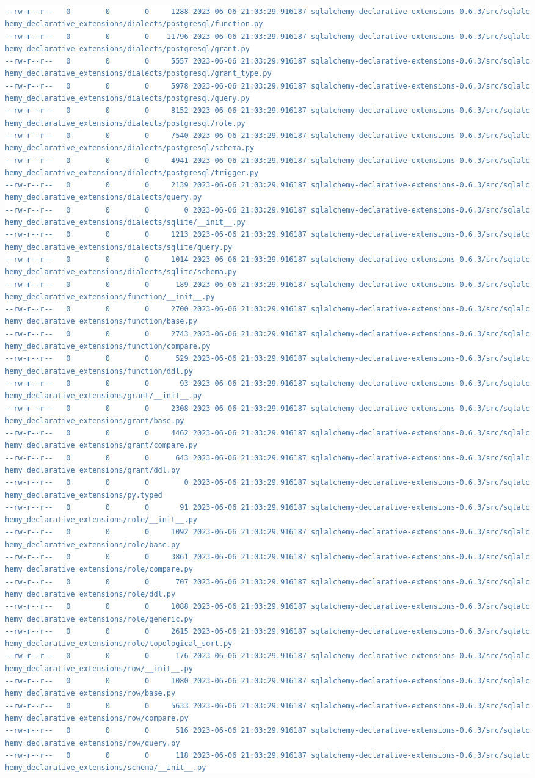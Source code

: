 ```diff
--rw-r--r--   0        0        0     1288 2023-06-06 21:03:29.916187 sqlalchemy-declarative-extensions-0.6.3/src/sqlalchemy_declarative_extensions/dialects/postgresql/function.py
--rw-r--r--   0        0        0    11796 2023-06-06 21:03:29.916187 sqlalchemy-declarative-extensions-0.6.3/src/sqlalchemy_declarative_extensions/dialects/postgresql/grant.py
--rw-r--r--   0        0        0     5557 2023-06-06 21:03:29.916187 sqlalchemy-declarative-extensions-0.6.3/src/sqlalchemy_declarative_extensions/dialects/postgresql/grant_type.py
--rw-r--r--   0        0        0     5978 2023-06-06 21:03:29.916187 sqlalchemy-declarative-extensions-0.6.3/src/sqlalchemy_declarative_extensions/dialects/postgresql/query.py
--rw-r--r--   0        0        0     8152 2023-06-06 21:03:29.916187 sqlalchemy-declarative-extensions-0.6.3/src/sqlalchemy_declarative_extensions/dialects/postgresql/role.py
--rw-r--r--   0        0        0     7540 2023-06-06 21:03:29.916187 sqlalchemy-declarative-extensions-0.6.3/src/sqlalchemy_declarative_extensions/dialects/postgresql/schema.py
--rw-r--r--   0        0        0     4941 2023-06-06 21:03:29.916187 sqlalchemy-declarative-extensions-0.6.3/src/sqlalchemy_declarative_extensions/dialects/postgresql/trigger.py
--rw-r--r--   0        0        0     2139 2023-06-06 21:03:29.916187 sqlalchemy-declarative-extensions-0.6.3/src/sqlalchemy_declarative_extensions/dialects/query.py
--rw-r--r--   0        0        0        0 2023-06-06 21:03:29.916187 sqlalchemy-declarative-extensions-0.6.3/src/sqlalchemy_declarative_extensions/dialects/sqlite/__init__.py
--rw-r--r--   0        0        0     1213 2023-06-06 21:03:29.916187 sqlalchemy-declarative-extensions-0.6.3/src/sqlalchemy_declarative_extensions/dialects/sqlite/query.py
--rw-r--r--   0        0        0     1014 2023-06-06 21:03:29.916187 sqlalchemy-declarative-extensions-0.6.3/src/sqlalchemy_declarative_extensions/dialects/sqlite/schema.py
--rw-r--r--   0        0        0      189 2023-06-06 21:03:29.916187 sqlalchemy-declarative-extensions-0.6.3/src/sqlalchemy_declarative_extensions/function/__init__.py
--rw-r--r--   0        0        0     2700 2023-06-06 21:03:29.916187 sqlalchemy-declarative-extensions-0.6.3/src/sqlalchemy_declarative_extensions/function/base.py
--rw-r--r--   0        0        0     2743 2023-06-06 21:03:29.916187 sqlalchemy-declarative-extensions-0.6.3/src/sqlalchemy_declarative_extensions/function/compare.py
--rw-r--r--   0        0        0      529 2023-06-06 21:03:29.916187 sqlalchemy-declarative-extensions-0.6.3/src/sqlalchemy_declarative_extensions/function/ddl.py
--rw-r--r--   0        0        0       93 2023-06-06 21:03:29.916187 sqlalchemy-declarative-extensions-0.6.3/src/sqlalchemy_declarative_extensions/grant/__init__.py
--rw-r--r--   0        0        0     2308 2023-06-06 21:03:29.916187 sqlalchemy-declarative-extensions-0.6.3/src/sqlalchemy_declarative_extensions/grant/base.py
--rw-r--r--   0        0        0     4462 2023-06-06 21:03:29.916187 sqlalchemy-declarative-extensions-0.6.3/src/sqlalchemy_declarative_extensions/grant/compare.py
--rw-r--r--   0        0        0      643 2023-06-06 21:03:29.916187 sqlalchemy-declarative-extensions-0.6.3/src/sqlalchemy_declarative_extensions/grant/ddl.py
--rw-r--r--   0        0        0        0 2023-06-06 21:03:29.916187 sqlalchemy-declarative-extensions-0.6.3/src/sqlalchemy_declarative_extensions/py.typed
--rw-r--r--   0        0        0       91 2023-06-06 21:03:29.916187 sqlalchemy-declarative-extensions-0.6.3/src/sqlalchemy_declarative_extensions/role/__init__.py
--rw-r--r--   0        0        0     1092 2023-06-06 21:03:29.916187 sqlalchemy-declarative-extensions-0.6.3/src/sqlalchemy_declarative_extensions/role/base.py
--rw-r--r--   0        0        0     3861 2023-06-06 21:03:29.916187 sqlalchemy-declarative-extensions-0.6.3/src/sqlalchemy_declarative_extensions/role/compare.py
--rw-r--r--   0        0        0      707 2023-06-06 21:03:29.916187 sqlalchemy-declarative-extensions-0.6.3/src/sqlalchemy_declarative_extensions/role/ddl.py
--rw-r--r--   0        0        0     1088 2023-06-06 21:03:29.916187 sqlalchemy-declarative-extensions-0.6.3/src/sqlalchemy_declarative_extensions/role/generic.py
--rw-r--r--   0        0        0     2615 2023-06-06 21:03:29.916187 sqlalchemy-declarative-extensions-0.6.3/src/sqlalchemy_declarative_extensions/role/topological_sort.py
--rw-r--r--   0        0        0      176 2023-06-06 21:03:29.916187 sqlalchemy-declarative-extensions-0.6.3/src/sqlalchemy_declarative_extensions/row/__init__.py
--rw-r--r--   0        0        0     1080 2023-06-06 21:03:29.916187 sqlalchemy-declarative-extensions-0.6.3/src/sqlalchemy_declarative_extensions/row/base.py
--rw-r--r--   0        0        0     5633 2023-06-06 21:03:29.916187 sqlalchemy-declarative-extensions-0.6.3/src/sqlalchemy_declarative_extensions/row/compare.py
--rw-r--r--   0        0        0      516 2023-06-06 21:03:29.916187 sqlalchemy-declarative-extensions-0.6.3/src/sqlalchemy_declarative_extensions/row/query.py
--rw-r--r--   0        0        0      118 2023-06-06 21:03:29.916187 sqlalchemy-declarative-extensions-0.6.3/src/sqlalchemy_declarative_extensions/schema/__init__.py
```